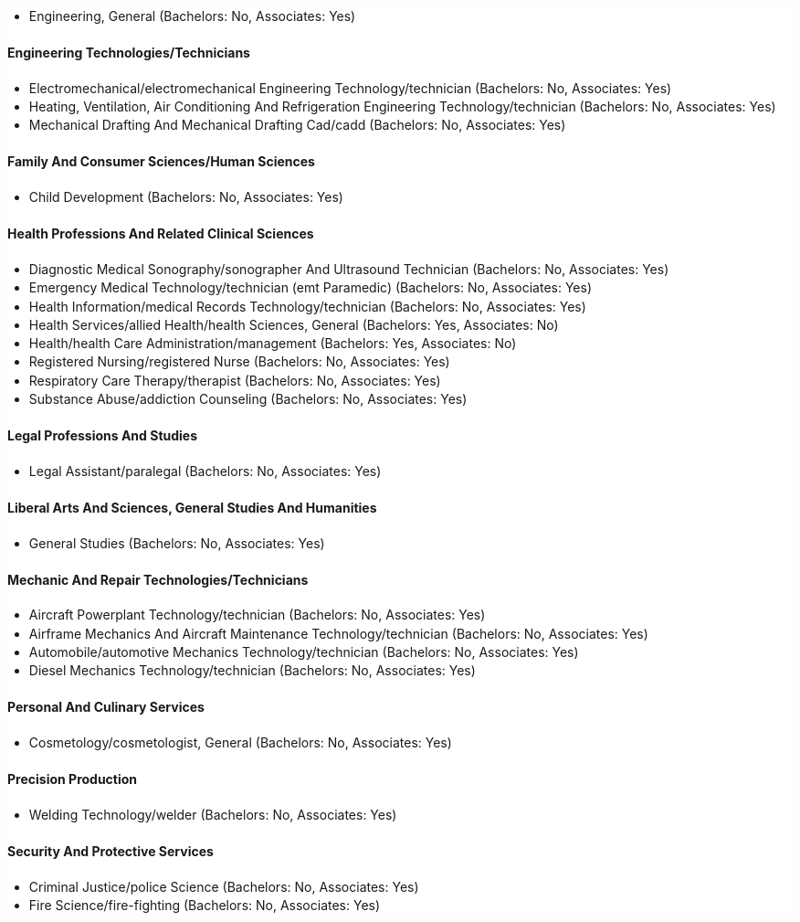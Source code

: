 - Engineering, General (Bachelors: No, Associates: Yes)

#### Engineering Technologies/Technicians

- Electromechanical/electromechanical Engineering Technology/technician (Bachelors: No, Associates: Yes)
- Heating, Ventilation, Air Conditioning And Refrigeration Engineering Technology/technician (Bachelors: No, Associates: Yes)
- Mechanical Drafting And Mechanical Drafting Cad/cadd (Bachelors: No, Associates: Yes)

#### Family And Consumer Sciences/Human Sciences

- Child Development (Bachelors: No, Associates: Yes)

#### Health Professions And Related Clinical Sciences

- Diagnostic Medical Sonography/sonographer And Ultrasound Technician (Bachelors: No, Associates: Yes)
- Emergency Medical Technology/technician (emt Paramedic) (Bachelors: No, Associates: Yes)
- Health Information/medical Records Technology/technician (Bachelors: No, Associates: Yes)
- Health Services/allied Health/health Sciences, General (Bachelors: Yes, Associates: No)
- Health/health Care Administration/management (Bachelors: Yes, Associates: No)
- Registered Nursing/registered Nurse (Bachelors: No, Associates: Yes)
- Respiratory Care Therapy/therapist (Bachelors: No, Associates: Yes)
- Substance Abuse/addiction Counseling (Bachelors: No, Associates: Yes)

#### Legal Professions And Studies

- Legal Assistant/paralegal (Bachelors: No, Associates: Yes)

#### Liberal Arts And Sciences, General Studies And Humanities

- General Studies (Bachelors: No, Associates: Yes)

#### Mechanic And Repair Technologies/Technicians

- Aircraft Powerplant Technology/technician (Bachelors: No, Associates: Yes)
- Airframe Mechanics And Aircraft Maintenance Technology/technician (Bachelors: No, Associates: Yes)
- Automobile/automotive Mechanics Technology/technician (Bachelors: No, Associates: Yes)
- Diesel Mechanics Technology/technician (Bachelors: No, Associates: Yes)

#### Personal And Culinary Services

- Cosmetology/cosmetologist, General (Bachelors: No, Associates: Yes)

#### Precision Production

- Welding Technology/welder (Bachelors: No, Associates: Yes)

#### Security And Protective Services

- Criminal Justice/police Science (Bachelors: No, Associates: Yes)
- Fire Science/fire-fighting (Bachelors: No, Associates: Yes)
